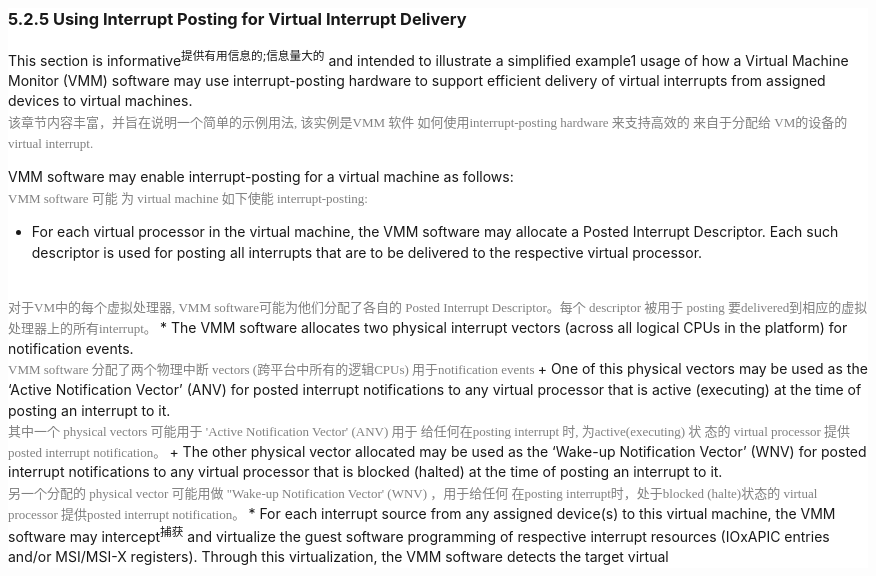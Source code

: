 ### 5.2.5 Using Interrupt Posting for Virtual Interrupt Delivery
This section is informative<sup>提供有用信息的;信息量大的</sup>
and intended to illustrate a  simplified example1 usage of how
a Virtual Machine Monitor (VMM) software may use interrupt-posting
hardware to support efficient delivery of virtual interrupts from
assigned devices to virtual machines.
<br/>
<font color=gray face="黑体" size=2>
该章节内容丰富，并旨在说明一个简单的示例用法, 该实例是VMM 软件
如何使用interrupt-posting hardware 来支持高效的 来自于分配给
VM的设备的 virtual interrupt.
</font>

VMM software may enable interrupt-posting for a virtual machine
as follows:
<br/>
<font color=gray face="黑体" size=2>
VMM software 可能 为 virtual machine 如下使能 interrupt-posting:
</font>
* For each virtual processor in the virtual machine, the VMM 
software may allocate a Posted Interrupt Descriptor. Each such
descriptor is used for posting all interrupts that are to be
delivered to the respective virtual processor.
<br/>
<font color=gray face="黑体" size=2>
对于VM中的每个虚拟处理器, VMM software可能为他们分配了各自的
Posted Interrupt Descriptor。每个 descriptor 被用于 posting
要delivered到相应的虚拟处理器上的所有interrupt。
</font>
* The VMM software allocates two physical interrupt vectors 
(across all logical CPUs in the platform) for notification 
events.
<br/>
<font color=gray face="黑体" size=2>
VMM software 分配了两个物理中断 vectors (跨平台中所有的逻辑CPUs)
用于notification events
</font>
	+ One of this physical vectors may be used as the ‘Active 
	Notification Vector’ (ANV) for posted interrupt notifications
	to any virtual processor that is active (executing) at the 
	time of posting an interrupt to it.
	<br/>
	<font color=gray face="黑体" size=2>
	其中一个 physical vectors 可能用于 'Active Notification Vector'
	(ANV) 用于 给任何在posting interrupt 时, 为active(executing) 状
	态的 virtual processor 提供 posted interrupt notification。
	</font>
	+ The other physical vector allocated may be used as the 
	‘Wake-up Notification Vector’ (WNV) for posted interrupt 
	notifications to any virtual processor that is blocked 
	(halted) at the time of posting an interrupt to it.
	<br/>
	<font color=gray face="黑体" size=2>
	另一个分配的 physical vector 可能用做 "Wake-up Notification
	Vector' (WNV) ，用于给任何 在posting interrupt时，处于blocked
	(halte)状态的 virtual processor 提供posted interrupt notification。
	</font>
* For each interrupt source from any assigned device(s) to 
this virtual machine, the VMM software may intercept<sup>捕获</sup> and 
virtualize the guest software programming of respective interrupt
resources (IOxAPIC entries and/or MSI/MSI-X registers). Through
this virtualization, the VMM software detects the target virtual
